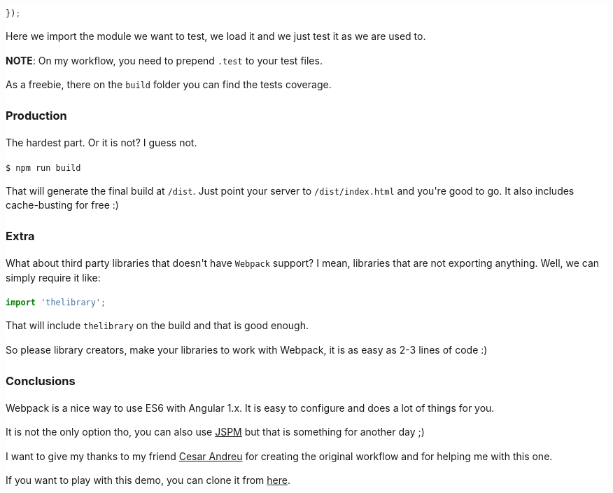 ```javascript src/features/home/home.controller.test.js
});
```

Here we import the module we want to test, we load it and we just test it as we are used to.

**NOTE**: On my workflow, you need to prepend `.test` to your test files.

As a freebie, there on the `build` folder you can find the tests coverage.

### Production

The hardest part. Or it is not? I guess not.

```plain
$ npm run build
```

That will generate the final build at `/dist`. Just point your server to `/dist/index.html` and you're good to go. It also includes cache-busting for free :)

### Extra

What about third party libraries that doesn't have `Webpack` support? I mean, libraries that are not exporting anything. Well, we can simply require it like:

```javascript
import 'thelibrary';
```

That will include `thelibrary` on the build and that is good enough.

So please library creators, make your libraries to work with Webpack, it is as easy as 2-3 lines of code :)

### Conclusions

Webpack is a nice way to use ES6 with Angular 1.x. It is easy to configure and does a lot of things for you.

It is not the only option tho, you can also use [JSPM](http://jspm.io) but that is something for another day ;)

I want to give my thanks to my friend [Cesar Andreu](https://github.com/cesarandreu) for creating the original workflow and for helping me with this one.

If you want to play with this demo, you can clone it from [here](https://github.com/angular-tips/webpack-demo).
